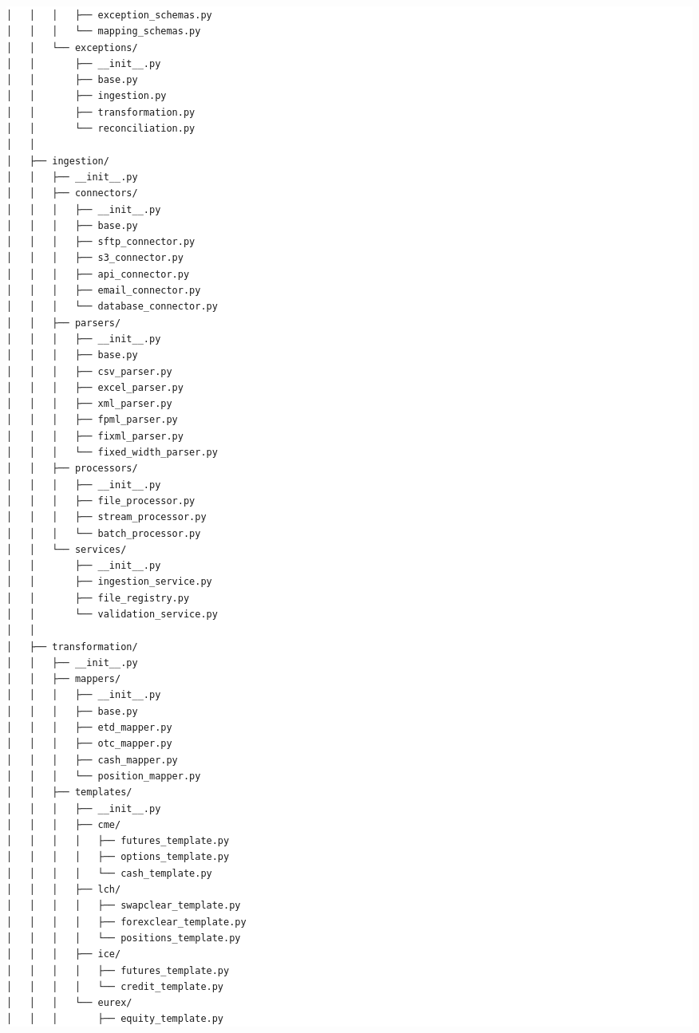 ```
│   │   │   ├── exception_schemas.py
│   │   │   └── mapping_schemas.py
│   │   └── exceptions/
│   │       ├── __init__.py
│   │       ├── base.py
│   │       ├── ingestion.py
│   │       ├── transformation.py
│   │       └── reconciliation.py
│   │
│   ├── ingestion/
│   │   ├── __init__.py
│   │   ├── connectors/
│   │   │   ├── __init__.py
│   │   │   ├── base.py
│   │   │   ├── sftp_connector.py
│   │   │   ├── s3_connector.py
│   │   │   ├── api_connector.py
│   │   │   ├── email_connector.py
│   │   │   └── database_connector.py
│   │   ├── parsers/
│   │   │   ├── __init__.py
│   │   │   ├── base.py
│   │   │   ├── csv_parser.py
│   │   │   ├── excel_parser.py
│   │   │   ├── xml_parser.py
│   │   │   ├── fpml_parser.py
│   │   │   ├── fixml_parser.py
│   │   │   └── fixed_width_parser.py
│   │   ├── processors/
│   │   │   ├── __init__.py
│   │   │   ├── file_processor.py
│   │   │   ├── stream_processor.py
│   │   │   └── batch_processor.py
│   │   └── services/
│   │       ├── __init__.py
│   │       ├── ingestion_service.py
│   │       ├── file_registry.py
│   │       └── validation_service.py
│   │
│   ├── transformation/
│   │   ├── __init__.py
│   │   ├── mappers/
│   │   │   ├── __init__.py
│   │   │   ├── base.py
│   │   │   ├── etd_mapper.py
│   │   │   ├── otc_mapper.py
│   │   │   ├── cash_mapper.py
│   │   │   └── position_mapper.py
│   │   ├── templates/
│   │   │   ├── __init__.py
│   │   │   ├── cme/
│   │   │   │   ├── futures_template.py
│   │   │   │   ├── options_template.py
│   │   │   │   └── cash_template.py
│   │   │   ├── lch/
│   │   │   │   ├── swapclear_template.py
│   │   │   │   ├── forexclear_template.py
│   │   │   │   └── positions_template.py
│   │   │   ├── ice/
│   │   │   │   ├── futures_template.py
│   │   │   │   └── credit_template.py
│   │   │   └── eurex/
│   │   │       ├── equity_template.py
```